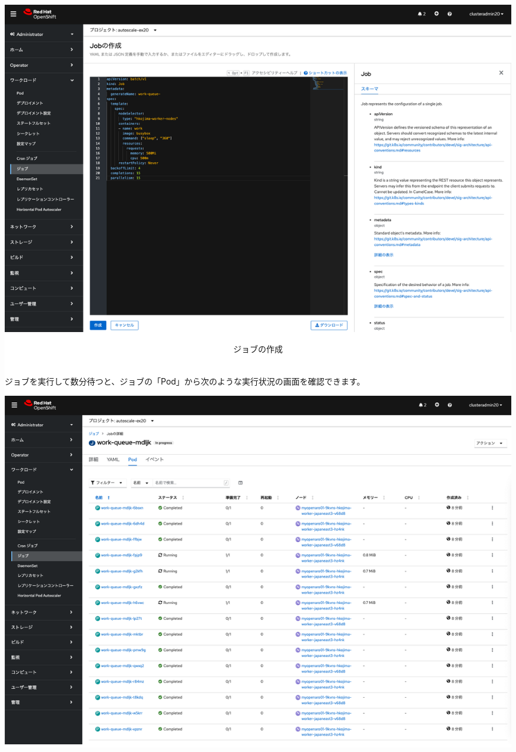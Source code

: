 ![ジョブの作成](./images/job-create2.png)
<div style="text-align: center;">ジョブの作成</div>　

ジョブを実行して数分待つと、ジョブの「Pod」から次のような実行状況の画面を確認できます。

![ジョブの実行状況](./images/job-status.png)